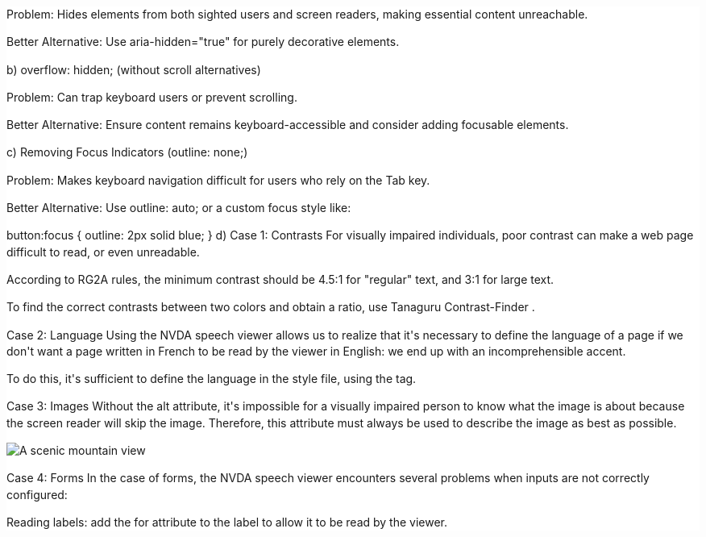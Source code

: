 Problem: Hides elements from both sighted users and screen readers, making essential content unreachable.

Better Alternative: Use aria-hidden="true" for purely decorative elements.

b) overflow: hidden; (without scroll alternatives)

Problem: Can trap keyboard users or prevent scrolling.

Better Alternative: Ensure content remains keyboard-accessible and consider adding focusable elements.

c) Removing Focus Indicators (outline: none;)

Problem: Makes keyboard navigation difficult for users who rely on the Tab key.

Better Alternative: Use outline: auto; or a custom focus style like:



button:focus {
outline: 2px solid blue;
}
d) <iframe> Without Titles

Problem: Screen readers don’t know what the iframe content is about.

Better Alternative: Always add a title attribute:



<iframe src="example.html" title="Video Player"></iframe>
Case 1: Contrasts
For visually impaired individuals, poor contrast can make a web page difficult to read, or even unreadable.

According to RG2A rules, the minimum contrast should be 4.5:1 for "regular" text, and 3:1 for large text.

To find the correct contrasts between two colors and obtain a ratio, use Tanaguru Contrast-Finder .

Case 2: Language
Using the NVDA speech viewer allows us to realize that it's necessary to define the language of a page if we don't want a page written in French to be read by the viewer in English: we end up with an incomprehensible accent.

To do this, it's sufficient to define the language in the style file, using the <html lang="en"> tag.

Case 3: Images
Without the alt attribute, it's impossible for a visually impaired person to know what the image is about because the screen reader will skip the image. Therefore, this attribute must always be used to describe the image as best as possible.

<img src="photo.jpg" alt="A scenic mountain view">

Case 4: Forms
In the case of forms, the NVDA speech viewer encounters several problems when inputs are not correctly configured:

Reading labels: add the for attribute to the label to allow it to be read by the viewer.
